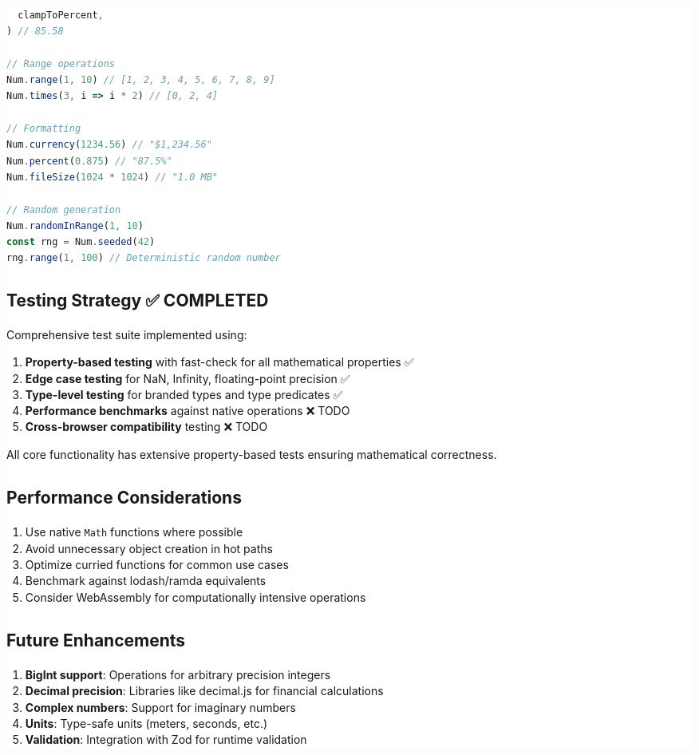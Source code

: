 ```typescript
  clampToPercent,
) // 85.58

// Range operations
Num.range(1, 10) // [1, 2, 3, 4, 5, 6, 7, 8, 9]
Num.times(3, i => i * 2) // [0, 2, 4]

// Formatting
Num.currency(1234.56) // "$1,234.56"
Num.percent(0.875) // "87.5%"
Num.fileSize(1024 * 1024) // "1.0 MB"

// Random generation
Num.randomInRange(1, 10)
const rng = Num.seeded(42)
rng.range(1, 100) // Deterministic random number
```

## Testing Strategy ✅ COMPLETED

Comprehensive test suite implemented using:

1. **Property-based testing** with fast-check for all mathematical properties ✅
2. **Edge case testing** for NaN, Infinity, floating-point precision ✅
3. **Type-level testing** for branded types and type predicates ✅
4. **Performance benchmarks** against native operations ❌ TODO
5. **Cross-browser compatibility** testing ❌ TODO

All core functionality has extensive property-based tests ensuring mathematical correctness.

## Performance Considerations

1. Use native `Math` functions where possible
2. Avoid unnecessary object creation in hot paths
3. Optimize curried functions for common use cases
4. Benchmark against lodash/ramda equivalents
5. Consider WebAssembly for computationally intensive operations

## Future Enhancements

1. **BigInt support**: Operations for arbitrary precision integers
2. **Decimal precision**: Libraries like decimal.js for financial calculations
3. **Complex numbers**: Support for imaginary numbers
4. **Units**: Type-safe units (meters, seconds, etc.)
5. **Validation**: Integration with Zod for runtime validation
